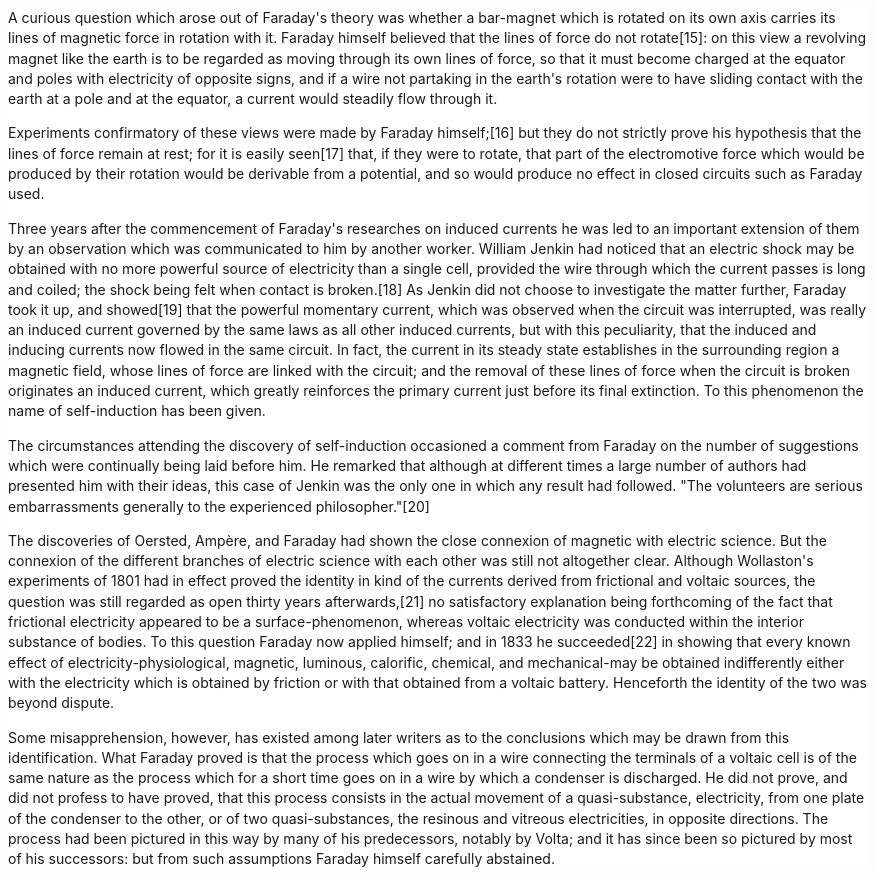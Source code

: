 A curious question which arose out of Faraday's theory was whether a bar-magnet which is rotated on its own axis carries its lines of magnetic force in rotation with it. Faraday himself believed that the lines of force do not rotate[15]: on this view a revolving magnet like the earth is to be regarded as moving through its own lines of force, so that it must become charged at the equator and poles with electricity of opposite signs, and if a wire not partaking in the earth's rotation were to have sliding contact with the earth at a pole and at the equator, a current would steadily flow through it. 

Experiments confirmatory of these views were made by Faraday himself;[16] but they do not strictly prove his hypothesis that the lines of force remain at rest; for it is easily seen[17] that, if they were to rotate, that part of the electromotive force which would be produced by their rotation would be derivable from a potential, and so would produce no effect in closed circuits such as Faraday used.

Three years after the commencement of Faraday's researches on induced currents he was led to an important extension of them by an observation which was communicated to him by another worker. William Jenkin had noticed that an electric shock may be obtained with no more powerful source of electricity than a single cell, provided the wire through which the current passes is long and coiled; the shock being felt when contact is broken.[18] As Jenkin did not choose to investigate the matter further, Faraday took it up, and showed[19] that the powerful momentary current, which was observed when the circuit was interrupted, was really an induced current governed by the same laws as all other induced currents, but with this peculiarity, that the induced and inducing currents now flowed in the same circuit. In fact, the current in its steady state establishes in the surrounding region a magnetic field, whose lines of force are linked with the circuit; and the removal of these lines of force when the circuit is broken originates an induced current, which greatly reinforces the primary current just before its final extinction. To this phenomenon the name of self-induction has been given.

The circumstances attending the discovery of self-induction occasioned a comment from Faraday on the number of suggestions which were continually being laid before him. He remarked that although at different times a large number of authors had presented him with their ideas, this case of Jenkin was the only one in which any result had followed. "The volunteers are serious embarrassments generally to the experienced philosopher."[20]

The discoveries of Oersted, Ampère, and Faraday had shown the close connexion of magnetic with electric science. But the connexion of the different branches of electric science with each other was still not altogether clear. Although Wollaston's experiments of 1801 had in effect proved the identity in kind of the currents derived from frictional and voltaic sources, the question was still regarded as open thirty years afterwards,[21] no satisfactory explanation being forthcoming of the fact that frictional electricity appeared to be a surface-phenomenon, whereas voltaic electricity was conducted within the interior substance of bodies. To this question Faraday now applied himself; and in 1833 he succeeded[22] in showing that every known effect of electricity-physiological, magnetic, luminous, calorific, chemical, and mechanical-may be obtained indifferently either with the electricity which is obtained by friction or with that obtained from a voltaic battery. Henceforth the identity of the two was beyond dispute.

Some misapprehension, however, has existed among later writers as to the conclusions which may be drawn from this identification. What Faraday proved is that the process which goes on in a wire connecting the terminals of a voltaic cell is of the same nature as the process which for a short time goes on in a wire by which a condenser is discharged. He did not prove, and did not profess to have proved, that this process consists in the actual movement of a quasi-substance, electricity, from one plate of the condenser to the other, or of two quasi-substances, the resinous and vitreous electricities, in opposite directions. The process had been pictured in this way by many of his predecessors, notably by Volta; and it has since been so pictured by most of his successors: but from such assumptions Faraday himself carefully abstained.
